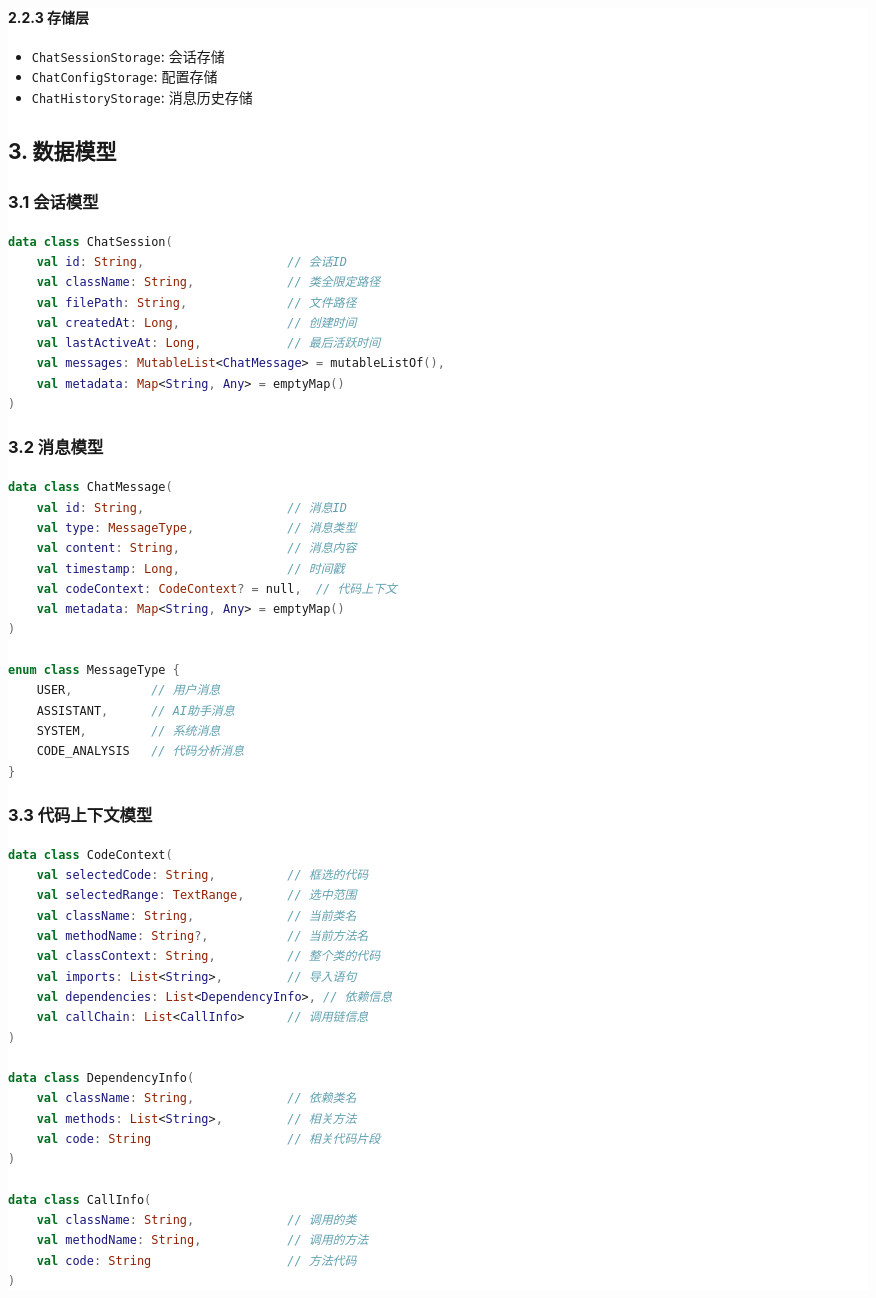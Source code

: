 #### 2.2.3 存储层
- `ChatSessionStorage`: 会话存储
- `ChatConfigStorage`: 配置存储
- `ChatHistoryStorage`: 消息历史存储

## 3. 数据模型

### 3.1 会话模型
```kotlin
data class ChatSession(
    val id: String,                    // 会话ID
    val className: String,             // 类全限定路径
    val filePath: String,              // 文件路径
    val createdAt: Long,               // 创建时间
    val lastActiveAt: Long,            // 最后活跃时间
    val messages: MutableList<ChatMessage> = mutableListOf(),
    val metadata: Map<String, Any> = emptyMap()
)
```

### 3.2 消息模型
```kotlin
data class ChatMessage(
    val id: String,                    // 消息ID
    val type: MessageType,             // 消息类型
    val content: String,               // 消息内容
    val timestamp: Long,               // 时间戳
    val codeContext: CodeContext? = null,  // 代码上下文
    val metadata: Map<String, Any> = emptyMap()
)

enum class MessageType {
    USER,           // 用户消息
    ASSISTANT,      // AI助手消息
    SYSTEM,         // 系统消息
    CODE_ANALYSIS   // 代码分析消息
}
```

### 3.3 代码上下文模型
```kotlin
data class CodeContext(
    val selectedCode: String,          // 框选的代码
    val selectedRange: TextRange,      // 选中范围
    val className: String,             // 当前类名
    val methodName: String?,           // 当前方法名
    val classContext: String,          // 整个类的代码
    val imports: List<String>,         // 导入语句
    val dependencies: List<DependencyInfo>, // 依赖信息
    val callChain: List<CallInfo>      // 调用链信息
)

data class DependencyInfo(
    val className: String,             // 依赖类名
    val methods: List<String>,         // 相关方法
    val code: String                   // 相关代码片段
)

data class CallInfo(
    val className: String,             // 调用的类
    val methodName: String,            // 调用的方法
    val code: String                   // 方法代码
)
```